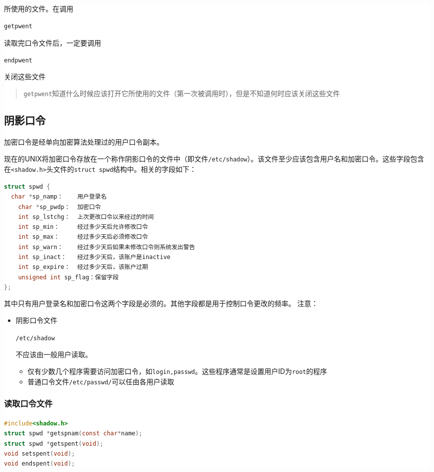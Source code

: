   所使用的文件。在调用

  ```
  getpwent
  ```

  读取完口令文件后，一定要调用

  ```
  endpwent
  ```

  关闭这些文件

  > `getpwent`知道什么时候应该打开它所使用的文件（第一次被调用时），但是不知道何时应该关闭这些文件



## 阴影口令

加密口令是经单向加密算法处理过的用户口令副本。

现在的UNIX将加密口令存放在一个称作阴影口令的文件中（即文件`/etc/shadow`）。该文件至少应该包含用户名和加密口令。这些字段包含在`<shadow.h>`头文件的`struct spwd`结构中。相关的字段如下：

```c
struct spwd {
  char *sp_namp：	用户登录名
    char *sp_pwdp：	加密口令
    int sp_lstchg：	上次更改口令以来经过的时间
    int sp_min：		经过多少天后允许修改口令
    int sp_max：		经过多少天后必须修改口令
    int sp_warn：	经过多少天后如果未修改口令则系统发出警告
    int sp_inact：	经过多少天后，该账户是inactive
    int sp_expire：	经过多少天后，该账户过期
    unsigned int sp_flag：保留字段  
};
```

其中只有用户登录名和加密口令这两个字段是必须的。其他字段都是用于控制口令更改的频率。 注意：

- 阴影口令文件

  ```
  /etc/shadow
  ```

   

  不应该由一般用户读取。

  - 仅有少数几个程序需要访问加密口令，如`login,passwd`。这些程序通常是设置用户ID为`root`的程序
  - 普通口令文件`/etc/passwd/`可以任由各用户读取

### 读取口令文件

```c
#include<shadow.h>
struct spwd *getspnam(const char*name);
struct spwd *getspent(void);
void setspent(void);
void endspent(void);
```
